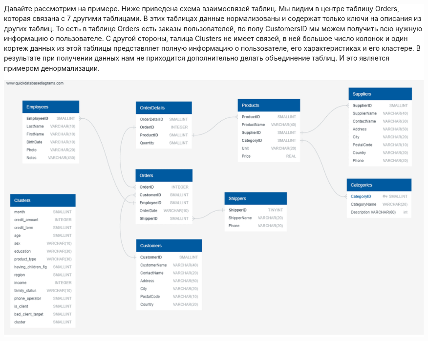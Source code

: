 Давайте рассмотрим на примере. Ниже приведена схема взаимосвязей таблиц. Мы видим в центре таблицу Orders, которая связана с 7 другими таблицами. В этих таблицах данные нормализованы и содержат только ключи на описания из других таблиц. То есть в таблице Orders есть заказы пользователей, по полу CustomersID мы можем получить всю нужную информацию о пользователе. С другой стороны, талица Clusters не имеет связей, в ней большое число колонок и один кортеж данных из этой таблицы представляет полную информацию о пользователе, его характеристиках и его кластере. В результате при получении данных нам не приходится дополнительно делать объединение таблиц. И это является примером денормализации.

[![схемы](sheme.png)](sheme.png)
